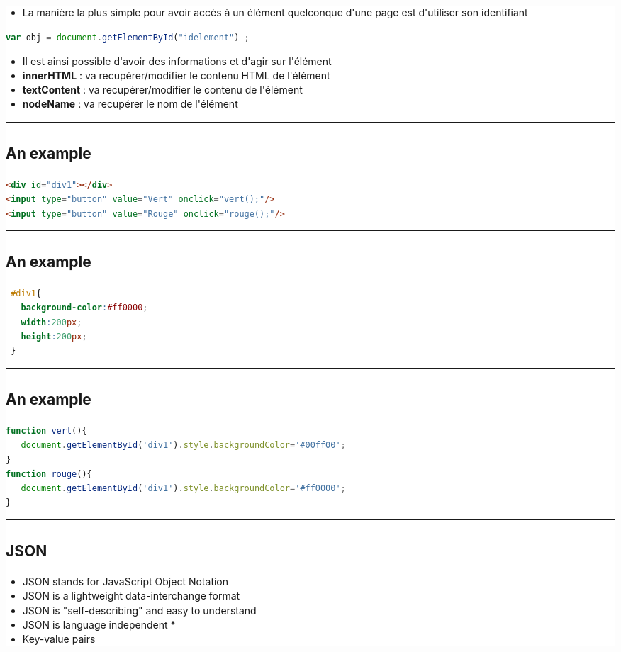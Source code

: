 - La manière la plus simple pour avoir accès à un élément quelconque d'une page est d'utiliser son identifiant
```js
var obj = document.getElementById("idelement") ;
```

- Il est ainsi possible d'avoir des informations et d'agir sur l'élément
 - **innerHTML** : va recupérer/modifier le contenu HTML de l'élément
 - **textContent** : va recupérer/modifier le contenu de l'élément
 - **nodeName** : va recupérer le nom de l'élément

----

## An example

```html
<div id="div1"></div>
<input type="button" value="Vert" onclick="vert();"/>
<input type="button" value="Rouge" onclick="rouge();"/>
```

----
## An example

```css
 #div1{
   background-color:#ff0000;
   width:200px;
   height:200px;
 }
```

----
## An example

```js
function vert(){
   document.getElementById('div1').style.backgroundColor='#00ff00';
}
function rouge(){
   document.getElementById('div1').style.backgroundColor='#ff0000';
}
```

----
## JSON

- JSON stands for JavaScript Object Notation
- JSON is a lightweight data-interchange format
- JSON is "self-describing" and easy to understand
- JSON is language independent *
- Key-value pairs
